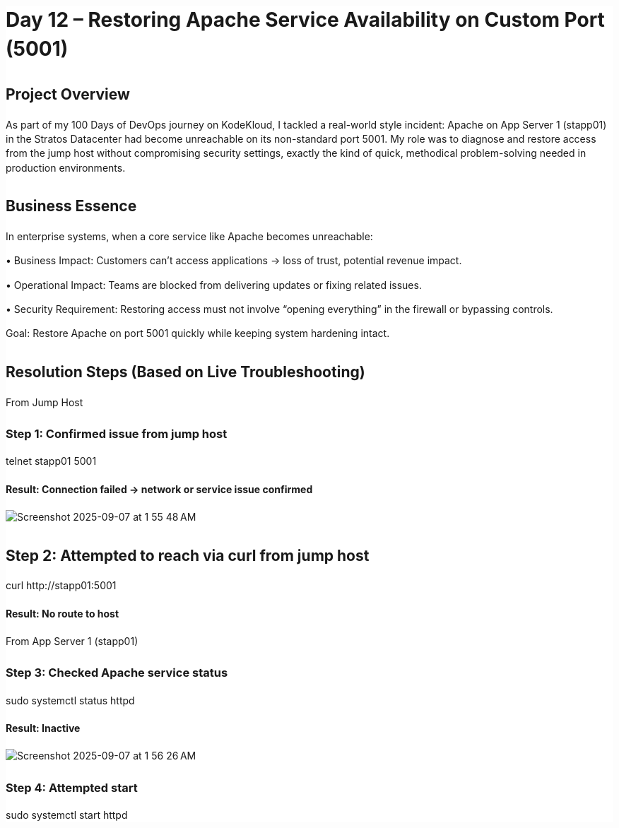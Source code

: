 # Day 12 – Restoring Apache Service Availability on Custom Port (5001)

## Project Overview
As part of my 100 Days of DevOps journey on KodeKloud, I tackled a real-world style incident:
Apache on App Server 1 (stapp01) in the Stratos Datacenter had become unreachable on its non-standard port 5001.
My role was to diagnose and restore access from the jump host without compromising security settings, exactly the kind of quick, methodical problem-solving needed in production environments.

## Business Essence
In enterprise systems, when a core service like Apache becomes unreachable:

•	Business Impact: Customers can’t access applications → loss of trust, potential revenue impact.

•	Operational Impact: Teams are blocked from delivering updates or fixing related issues.

•	Security Requirement: Restoring access must not involve “opening everything” in the firewall or bypassing controls.

Goal: Restore Apache on port 5001 quickly while keeping system hardening intact.

## Resolution Steps (Based on Live Troubleshooting)
From Jump Host

### Step 1: Confirmed issue from jump host
telnet stapp01 5001

#### Result: Connection failed → network or service issue confirmed

<img width="789" height="138" alt="Screenshot 2025-09-07 at 1 55 48 AM" src="https://github.com/user-attachments/assets/78c66975-8870-4d31-a4e6-f51c4435b232" />

## Step 2: Attempted to reach via curl from jump host
curl http://stapp01:5001

#### Result: No route to host

From App Server 1 (stapp01)

### Step 3: Checked Apache service status
sudo systemctl status httpd

#### Result: Inactive

<img width="1196" height="321" alt="Screenshot 2025-09-07 at 1 56 26 AM" src="https://github.com/user-attachments/assets/3f60fca1-feed-4a7a-a11f-e23aa10587ef" />

### Step 4: Attempted start
sudo systemctl start httpd
